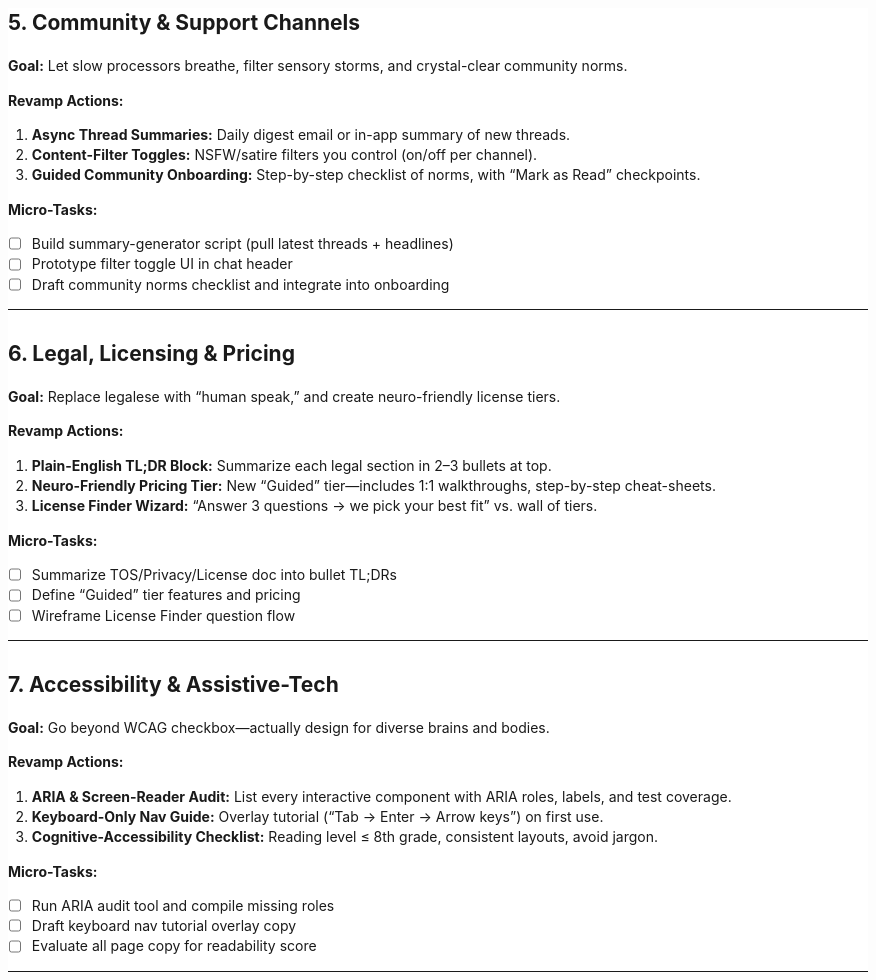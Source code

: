 
## 5. Community & Support Channels

**Goal:** Let slow processors breathe, filter sensory storms, and crystal-clear community norms.

**Revamp Actions:**

1. **Async Thread Summaries:** Daily digest email or in-app summary of new threads.
2. **Content-Filter Toggles:** NSFW/satire filters you control (on/off per channel).
3. **Guided Community Onboarding:** Step-by-step checklist of norms, with “Mark as Read” checkpoints.

**Micro-Tasks:**

- [ ] Build summary-generator script (pull latest threads + headlines)
- [ ] Prototype filter toggle UI in chat header
- [ ] Draft community norms checklist and integrate into onboarding

---

## 6. Legal, Licensing & Pricing

**Goal:** Replace legalese with “human speak,” and create neuro-friendly license tiers.

**Revamp Actions:**

1. **Plain-English TL;DR Block:** Summarize each legal section in 2–3 bullets at top.
2. **Neuro-Friendly Pricing Tier:** New “Guided” tier—includes 1:1 walkthroughs, step-by-step cheat-sheets.
3. **License Finder Wizard:** “Answer 3 questions → we pick your best fit” vs. wall of tiers.

**Micro-Tasks:**

- [ ] Summarize TOS/Privacy/License doc into bullet TL;DRs
- [ ] Define “Guided” tier features and pricing
- [ ] Wireframe License Finder question flow

---

## 7. Accessibility & Assistive-Tech

**Goal:** Go beyond WCAG checkbox—actually design for diverse brains and bodies.

**Revamp Actions:**

1. **ARIA & Screen-Reader Audit:** List every interactive component with ARIA roles, labels, and test coverage.
2. **Keyboard-Only Nav Guide:** Overlay tutorial (“Tab → Enter → Arrow keys”) on first use.
3. **Cognitive-Accessibility Checklist:** Reading level ≤ 8th grade, consistent layouts, avoid jargon.

**Micro-Tasks:**

- [ ] Run ARIA audit tool and compile missing roles
- [ ] Draft keyboard nav tutorial overlay copy
- [ ] Evaluate all page copy for readability score

---